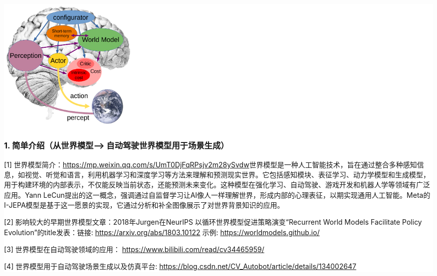   <img src="/imgs/archiver/world_model/world_model.png" width="30%" />
</p>



### 1. 简单介绍（从世界模型--> 自动驾驶世界模型用于场景生成）  

  [1]  世界模型简介：<https://mp.weixin.qq.com/s/UmT0DjFqRPsjv2m28ySvdw>世界模型是一种人工智能技术，旨在通过整合多种感知信息，如视觉、听觉和语言，利用机器学习和深度学习等方法来理解和预测现实世界。它包括感知模块、表征学习、动力学模型和生成模型，用于构建环境的内部表示，不仅能反映当前状态，还能预测未来变化。这种模型在强化学习、自动驾驶、游戏开发和机器人学等领域有广泛应用。Yann LeCun提出的这一概念，强调通过自监督学习让AI像人一样理解世界，形成内部的心理表征，以期实现通用人工智能。Meta的I-JEPA模型是基于这一愿景的实现，它通过分析和补全图像展示了对世界背景知识的应用。 

  [2]  影响较大的早期世界模型文章：2018年Jurgen在NeurIPS 以循环世界模型促进策略演变“Recurrent World Models Facilitate Policy Evolution”的title发表：链接: <https://arxiv.org/abs/1803.10122> 示例: <https://worldmodels.github.io/>  
  
  [3]  世界模型在自动驾驶领域的应用： <https://www.bilibili.com/read/cv34465959/> 
  
  [4]  世界模型用于自动驾驶场景生成以及仿真平台: <https://blog.csdn.net/CV_Autobot/article/details/134002647> 
  
